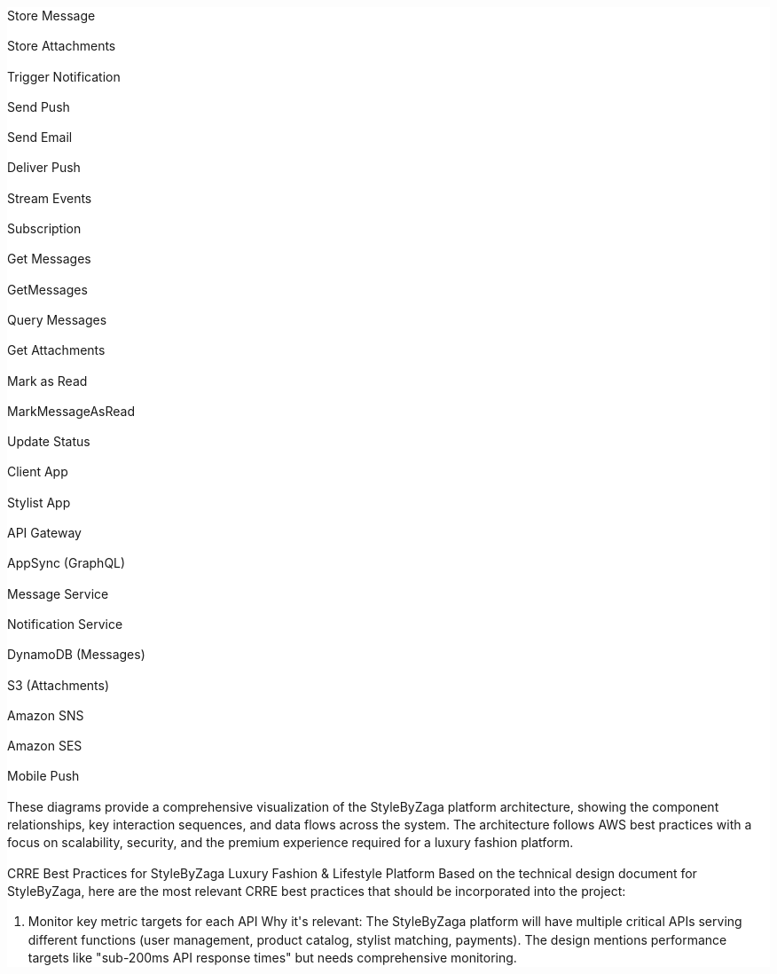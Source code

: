 Store Message

Store Attachments

Trigger Notification

Send Push

Send Email

Deliver Push

Stream Events

Subscription

Get Messages

GetMessages

Query Messages

Get Attachments

Mark as Read

MarkMessageAsRead

Update Status

Client App

Stylist App

API Gateway

AppSync (GraphQL)

Message Service

Notification Service

DynamoDB (Messages)

S3 (Attachments)

Amazon SNS

Amazon SES

Mobile Push

These diagrams provide a comprehensive visualization of the StyleByZaga platform architecture, showing the component relationships, key interaction sequences, and data flows across the system. The architecture follows AWS best practices with a focus on scalability, security, and the premium experience required for a luxury fashion platform.

CRRE Best Practices for StyleByZaga Luxury Fashion & Lifestyle Platform
Based on the technical design document for StyleByZaga, here are the most relevant CRRE best practices that should be incorporated into the project:

1. Monitor key metric targets for each API
Why it's relevant: The StyleByZaga platform will have multiple critical APIs serving different functions (user management, product catalog, stylist matching, payments). The design mentions performance targets like "sub-200ms API response times" but needs comprehensive monitoring.
